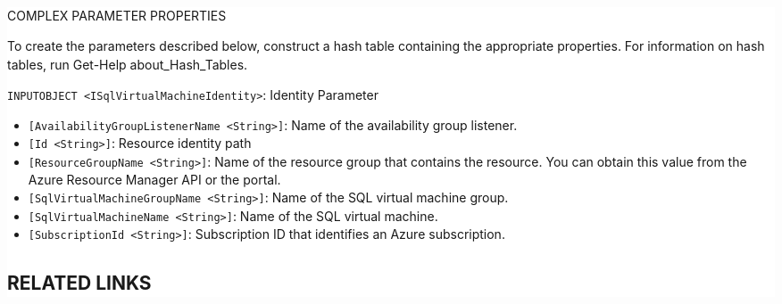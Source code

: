 COMPLEX PARAMETER PROPERTIES

To create the parameters described below, construct a hash table containing the appropriate properties. For information on hash tables, run Get-Help about_Hash_Tables.


`INPUTOBJECT <ISqlVirtualMachineIdentity>`: Identity Parameter
  - `[AvailabilityGroupListenerName <String>]`: Name of the availability group listener.
  - `[Id <String>]`: Resource identity path
  - `[ResourceGroupName <String>]`: Name of the resource group that contains the resource. You can obtain this value from the Azure Resource Manager API or the portal.
  - `[SqlVirtualMachineGroupName <String>]`: Name of the SQL virtual machine group.
  - `[SqlVirtualMachineName <String>]`: Name of the SQL virtual machine.
  - `[SubscriptionId <String>]`: Subscription ID that identifies an Azure subscription.

## RELATED LINKS

